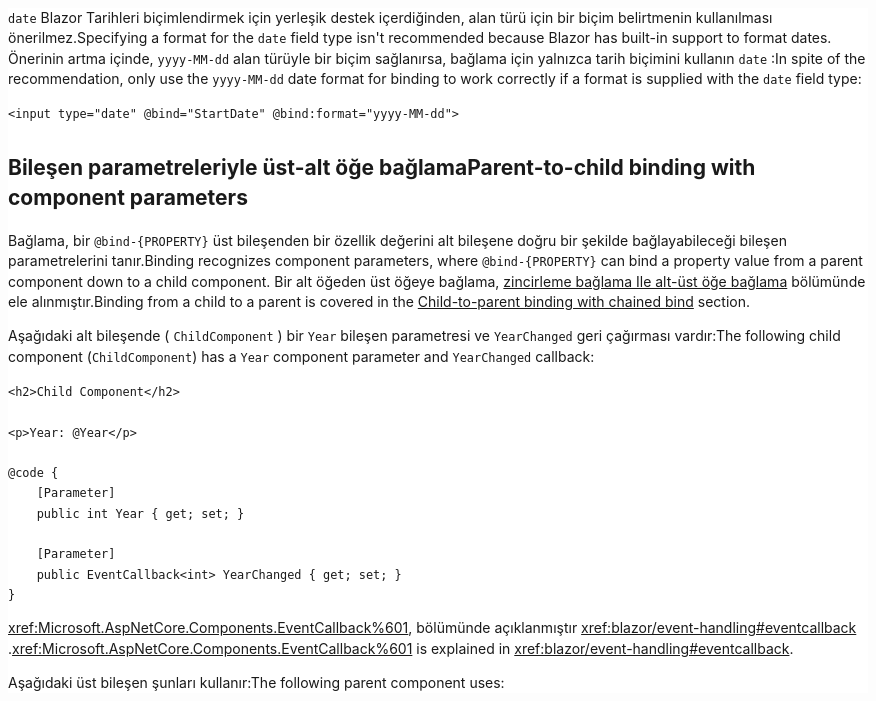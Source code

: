 <span data-ttu-id="706a2-158">`date` Blazor Tarihleri biçimlendirmek için yerleşik destek içerdiğinden, alan türü için bir biçim belirtmenin kullanılması önerilmez.</span><span class="sxs-lookup"><span data-stu-id="706a2-158">Specifying a format for the `date` field type isn't recommended because Blazor has built-in support to format dates.</span></span> <span data-ttu-id="706a2-159">Önerinin artma içinde, `yyyy-MM-dd` alan türüyle bir biçim sağlanırsa, bağlama için yalnızca tarih biçimini kullanın `date` :</span><span class="sxs-lookup"><span data-stu-id="706a2-159">In spite of the recommendation, only use the `yyyy-MM-dd` date format for binding to work correctly if a format is supplied with the `date` field type:</span></span>

```razor
<input type="date" @bind="StartDate" @bind:format="yyyy-MM-dd">
```

## <a name="parent-to-child-binding-with-component-parameters"></a><span data-ttu-id="706a2-160">Bileşen parametreleriyle üst-alt öğe bağlama</span><span class="sxs-lookup"><span data-stu-id="706a2-160">Parent-to-child binding with component parameters</span></span>

<span data-ttu-id="706a2-161">Bağlama, bir `@bind-{PROPERTY}` üst bileşenden bir özellik değerini alt bileşene doğru bir şekilde bağlayabileceği bileşen parametrelerini tanır.</span><span class="sxs-lookup"><span data-stu-id="706a2-161">Binding recognizes component parameters, where `@bind-{PROPERTY}` can bind a property value from a parent component down to a child component.</span></span> <span data-ttu-id="706a2-162">Bir alt öğeden üst öğeye bağlama, [zincirleme bağlama Ile alt-üst öğe bağlama](#child-to-parent-binding-with-chained-bind) bölümünde ele alınmıştır.</span><span class="sxs-lookup"><span data-stu-id="706a2-162">Binding from a child to a parent is covered in the [Child-to-parent binding with chained bind](#child-to-parent-binding-with-chained-bind) section.</span></span>

<span data-ttu-id="706a2-163">Aşağıdaki alt bileşende ( `ChildComponent` ) bir `Year` bileşen parametresi ve `YearChanged` geri çağırması vardır:</span><span class="sxs-lookup"><span data-stu-id="706a2-163">The following child component (`ChildComponent`) has a `Year` component parameter and `YearChanged` callback:</span></span>

```razor
<h2>Child Component</h2>

<p>Year: @Year</p>

@code {
    [Parameter]
    public int Year { get; set; }

    [Parameter]
    public EventCallback<int> YearChanged { get; set; }
}
```

<span data-ttu-id="706a2-164"><xref:Microsoft.AspNetCore.Components.EventCallback%601>, bölümünde açıklanmıştır <xref:blazor/event-handling#eventcallback> .</span><span class="sxs-lookup"><span data-stu-id="706a2-164"><xref:Microsoft.AspNetCore.Components.EventCallback%601> is explained in <xref:blazor/event-handling#eventcallback>.</span></span>

<span data-ttu-id="706a2-165">Aşağıdaki üst bileşen şunları kullanır:</span><span class="sxs-lookup"><span data-stu-id="706a2-165">The following parent component uses:</span></span>
